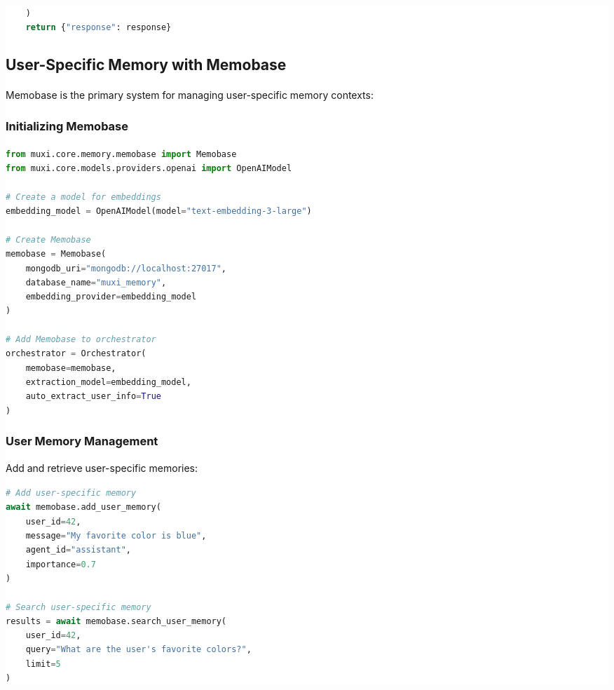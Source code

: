 ```python
    )
    return {"response": response}
```

## User-Specific Memory with Memobase

Memobase is the primary system for managing user-specific memory contexts:

### Initializing Memobase

```python
from muxi.core.memory.memobase import Memobase
from muxi.core.models.providers.openai import OpenAIModel

# Create a model for embeddings
embedding_model = OpenAIModel(model="text-embedding-3-large")

# Create Memobase
memobase = Memobase(
    mongodb_uri="mongodb://localhost:27017",
    database_name="muxi_memory",
    embedding_provider=embedding_model
)

# Add Memobase to orchestrator
orchestrator = Orchestrator(
    memobase=memobase,
    extraction_model=embedding_model,
    auto_extract_user_info=True
)
```

### User Memory Management

Add and retrieve user-specific memories:

```python
# Add user-specific memory
await memobase.add_user_memory(
    user_id=42,
    message="My favorite color is blue",
    agent_id="assistant",
    importance=0.7
)

# Search user-specific memory
results = await memobase.search_user_memory(
    user_id=42,
    query="What are the user's favorite colors?",
    limit=5
)
```
